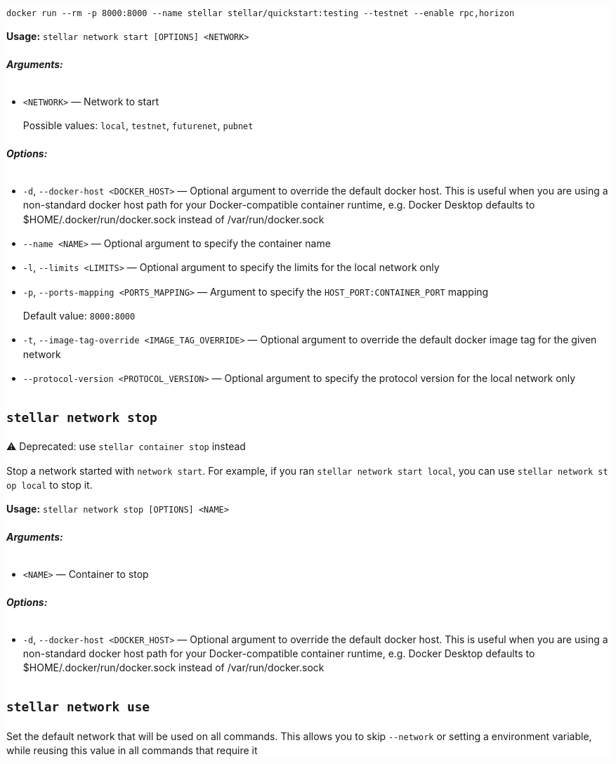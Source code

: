 `docker run --rm -p 8000:8000 --name stellar stellar/quickstart:testing --testnet --enable rpc,horizon`

**Usage:** `stellar network start [OPTIONS] <NETWORK>`

###### **Arguments:**

* `<NETWORK>` — Network to start

  Possible values: `local`, `testnet`, `futurenet`, `pubnet`


###### **Options:**

* `-d`, `--docker-host <DOCKER_HOST>` — Optional argument to override the default docker host. This is useful when you are using a non-standard docker host path for your Docker-compatible container runtime, e.g. Docker Desktop defaults to $HOME/.docker/run/docker.sock instead of /var/run/docker.sock
* `--name <NAME>` — Optional argument to specify the container name
* `-l`, `--limits <LIMITS>` — Optional argument to specify the limits for the local network only
* `-p`, `--ports-mapping <PORTS_MAPPING>` — Argument to specify the `HOST_PORT:CONTAINER_PORT` mapping

  Default value: `8000:8000`
* `-t`, `--image-tag-override <IMAGE_TAG_OVERRIDE>` — Optional argument to override the default docker image tag for the given network
* `--protocol-version <PROTOCOL_VERSION>` — Optional argument to specify the protocol version for the local network only



## `stellar network stop`

⚠️ Deprecated: use `stellar container stop` instead

Stop a network started with `network start`. For example, if you ran `stellar network start local`, you can use `stellar network stop local` to stop it.

**Usage:** `stellar network stop [OPTIONS] <NAME>`

###### **Arguments:**

* `<NAME>` — Container to stop

###### **Options:**

* `-d`, `--docker-host <DOCKER_HOST>` — Optional argument to override the default docker host. This is useful when you are using a non-standard docker host path for your Docker-compatible container runtime, e.g. Docker Desktop defaults to $HOME/.docker/run/docker.sock instead of /var/run/docker.sock



## `stellar network use`

Set the default network that will be used on all commands. This allows you to skip `--network` or setting a environment variable, while reusing this value in all commands that require it
